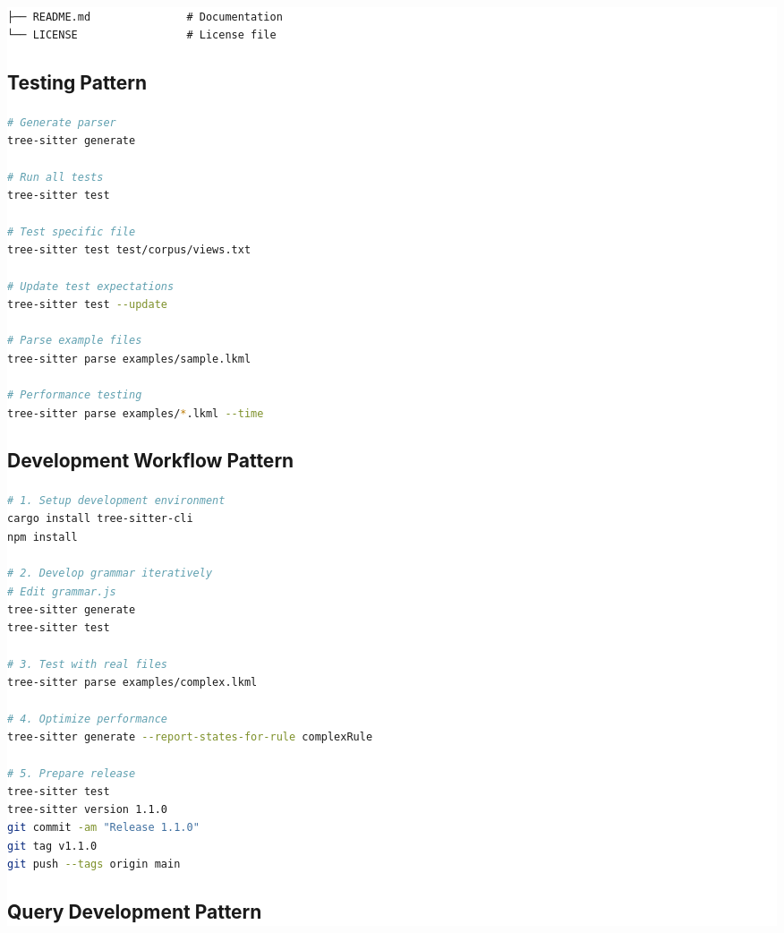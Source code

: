     ├── README.md               # Documentation
    └── LICENSE                 # License file

## Testing Pattern

```bash
# Generate parser
tree-sitter generate

# Run all tests
tree-sitter test

# Test specific file
tree-sitter test test/corpus/views.txt

# Update test expectations
tree-sitter test --update

# Parse example files
tree-sitter parse examples/sample.lkml

# Performance testing
tree-sitter parse examples/*.lkml --time
```

## Development Workflow Pattern

```bash
# 1. Setup development environment
cargo install tree-sitter-cli
npm install

# 2. Develop grammar iteratively
# Edit grammar.js
tree-sitter generate
tree-sitter test

# 3. Test with real files
tree-sitter parse examples/complex.lkml

# 4. Optimize performance
tree-sitter generate --report-states-for-rule complexRule

# 5. Prepare release
tree-sitter test
tree-sitter version 1.1.0
git commit -am "Release 1.1.0"
git tag v1.1.0
git push --tags origin main
```

## Query Development Pattern
